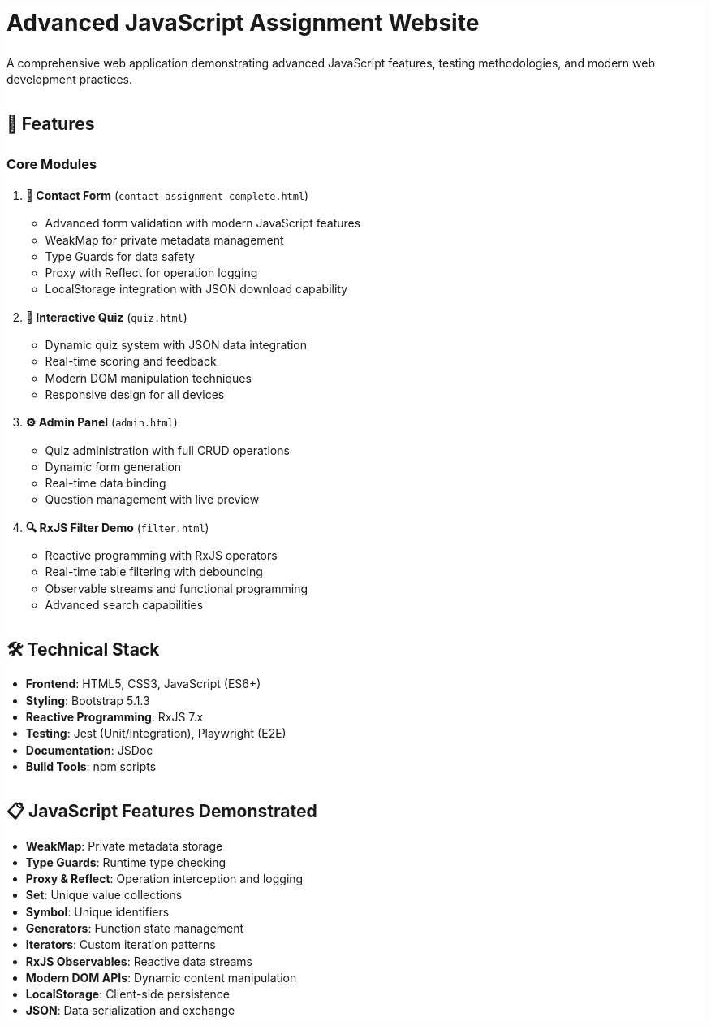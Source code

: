 # Advanced JavaScript Assignment Website

A comprehensive web application demonstrating advanced JavaScript features, testing methodologies, and modern web development practices.

## 🚀 Features

### Core Modules

1. **📧 Contact Form** (`contact-assignment-complete.html`)
   - Advanced form validation with modern JavaScript features
   - WeakMap for private metadata management
   - Type Guards for data safety
   - Proxy with Reflect for operation logging
   - LocalStorage integration with JSON download capability

2. **🎯 Interactive Quiz** (`quiz.html`)
   - Dynamic quiz system with JSON data integration
   - Real-time scoring and feedback
   - Modern DOM manipulation techniques
   - Responsive design for all devices

3. **⚙️ Admin Panel** (`admin.html`)
   - Quiz administration with full CRUD operations
   - Dynamic form generation
   - Real-time data binding
   - Question management with live preview

4. **🔍 RxJS Filter Demo** (`filter.html`)
   - Reactive programming with RxJS operators
   - Real-time table filtering with debouncing
   - Observable streams and functional programming
   - Advanced search capabilities

## 🛠️ Technical Stack

- **Frontend**: HTML5, CSS3, JavaScript (ES6+)
- **Styling**: Bootstrap 5.1.3
- **Reactive Programming**: RxJS 7.x
- **Testing**: Jest (Unit/Integration), Playwright (E2E)
- **Documentation**: JSDoc
- **Build Tools**: npm scripts

## 📋 JavaScript Features Demonstrated

- **WeakMap**: Private metadata storage
- **Type Guards**: Runtime type checking
- **Proxy & Reflect**: Operation interception and logging
- **Set**: Unique value collections
- **Symbol**: Unique identifiers
- **Generators**: Function state management
- **Iterators**: Custom iteration patterns
- **RxJS Observables**: Reactive data streams
- **Modern DOM APIs**: Dynamic content manipulation
- **LocalStorage**: Client-side persistence
- **JSON**: Data serialization and exchange
